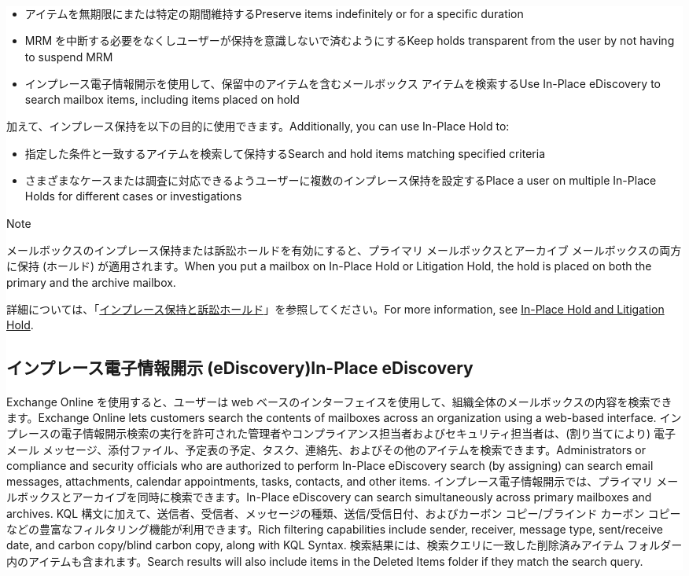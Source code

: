 - <span data-ttu-id="07e0f-193">アイテムを無期限にまたは特定の期間維持する</span><span class="sxs-lookup"><span data-stu-id="07e0f-193">Preserve items indefinitely or for a specific duration</span></span>
    
- <span data-ttu-id="07e0f-194">MRM を中断する必要をなくしユーザーが保持を意識しないで済むようにする</span><span class="sxs-lookup"><span data-stu-id="07e0f-194">Keep holds transparent from the user by not having to suspend MRM</span></span>
    
- <span data-ttu-id="07e0f-195">インプレース電子情報開示を使用して、保留中のアイテムを含むメールボックス アイテムを検索する</span><span class="sxs-lookup"><span data-stu-id="07e0f-195">Use In-Place eDiscovery to search mailbox items, including items placed on hold</span></span>
    
<span data-ttu-id="07e0f-196">加えて、インプレース保持を以下の目的に使用できます。</span><span class="sxs-lookup"><span data-stu-id="07e0f-196">Additionally, you can use In-Place Hold to:</span></span>
  
- <span data-ttu-id="07e0f-197">指定した条件と一致するアイテムを検索して保持する</span><span class="sxs-lookup"><span data-stu-id="07e0f-197">Search and hold items matching specified criteria</span></span>
    
- <span data-ttu-id="07e0f-198">さまざまなケースまたは調査に対応できるようユーザーに複数のインプレース保持を設定する</span><span class="sxs-lookup"><span data-stu-id="07e0f-198">Place a user on multiple In-Place Holds for different cases or investigations</span></span>
    
> [!NOTE]
> <span data-ttu-id="07e0f-199">メールボックスのインプレース保持または訴訟ホールドを有効にすると、プライマリ メールボックスとアーカイブ メールボックスの両方に保持 (ホールド) が適用されます。</span><span class="sxs-lookup"><span data-stu-id="07e0f-199">When you put a mailbox on In-Place Hold or Litigation Hold, the hold is placed on both the primary and the archive mailbox.</span></span> 
  
<span data-ttu-id="07e0f-200">詳細については、「[インプレース保持と訴訟ホールド](https://docs.microsoft.com/exchange/security-and-compliance/in-place-and-litigation-holds)」を参照してください。</span><span class="sxs-lookup"><span data-stu-id="07e0f-200">For more information, see [In-Place Hold and Litigation Hold](https://docs.microsoft.com/exchange/security-and-compliance/in-place-and-litigation-holds).</span></span>
  
## <a name="in-place-ediscovery"></a><span data-ttu-id="07e0f-201">インプレース電子情報開示 (eDiscovery)</span><span class="sxs-lookup"><span data-stu-id="07e0f-201">In-Place eDiscovery</span></span>

<span data-ttu-id="07e0f-202">Exchange Online を使用すると、ユーザーは web ベースのインターフェイスを使用して、組織全体のメールボックスの内容を検索できます。</span><span class="sxs-lookup"><span data-stu-id="07e0f-202">Exchange Online lets customers search the contents of mailboxes across an organization using a web-based interface.</span></span> <span data-ttu-id="07e0f-203">インプレースの電子情報開示検索の実行を許可された管理者やコンプライアンス担当者およびセキュリティ担当者は、(割り当てにより) 電子メール メッセージ、添付ファイル、予定表の予定、タスク、連絡先、およびその他のアイテムを検索できます。</span><span class="sxs-lookup"><span data-stu-id="07e0f-203">Administrators or compliance and security officials who are authorized to perform In-Place eDiscovery search (by assigning) can search email messages, attachments, calendar appointments, tasks, contacts, and other items.</span></span> <span data-ttu-id="07e0f-204">インプレース電子情報開示では、プライマリ メールボックスとアーカイブを同時に検索できます。</span><span class="sxs-lookup"><span data-stu-id="07e0f-204">In-Place eDiscovery can search simultaneously across primary mailboxes and archives.</span></span> <span data-ttu-id="07e0f-205">KQL 構文に加えて、送信者、受信者、メッセージの種類、送信/受信日付、およびカーボン コピー/ブラインド カーボン コピーなどの豊富なフィルタリング機能が利用できます。</span><span class="sxs-lookup"><span data-stu-id="07e0f-205">Rich filtering capabilities include sender, receiver, message type, sent/receive date, and carbon copy/blind carbon copy, along with KQL Syntax.</span></span> <span data-ttu-id="07e0f-206">検索結果には、検索クエリに一致した削除済みアイテム フォルダー内のアイテムも含まれます。</span><span class="sxs-lookup"><span data-stu-id="07e0f-206">Search results will also include items in the Deleted Items folder if they match the search query.</span></span>
  